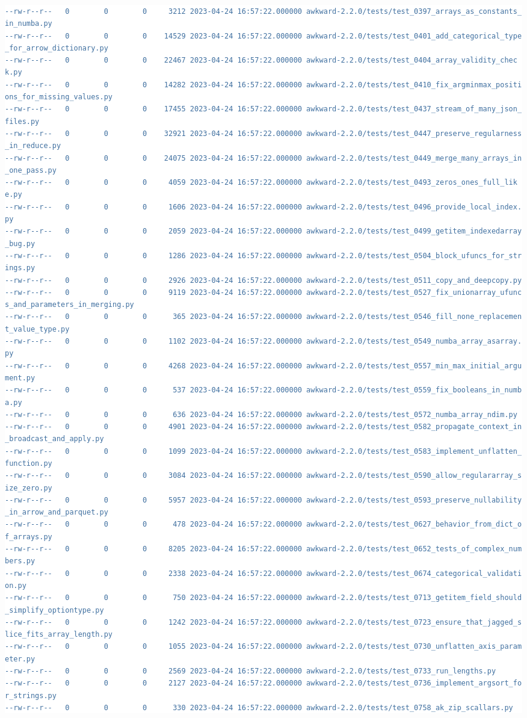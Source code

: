 ```diff
--rw-r--r--   0        0        0     3212 2023-04-24 16:57:22.000000 awkward-2.2.0/tests/test_0397_arrays_as_constants_in_numba.py
--rw-r--r--   0        0        0    14529 2023-04-24 16:57:22.000000 awkward-2.2.0/tests/test_0401_add_categorical_type_for_arrow_dictionary.py
--rw-r--r--   0        0        0    22467 2023-04-24 16:57:22.000000 awkward-2.2.0/tests/test_0404_array_validity_check.py
--rw-r--r--   0        0        0    14282 2023-04-24 16:57:22.000000 awkward-2.2.0/tests/test_0410_fix_argminmax_positions_for_missing_values.py
--rw-r--r--   0        0        0    17455 2023-04-24 16:57:22.000000 awkward-2.2.0/tests/test_0437_stream_of_many_json_files.py
--rw-r--r--   0        0        0    32921 2023-04-24 16:57:22.000000 awkward-2.2.0/tests/test_0447_preserve_regularness_in_reduce.py
--rw-r--r--   0        0        0    24075 2023-04-24 16:57:22.000000 awkward-2.2.0/tests/test_0449_merge_many_arrays_in_one_pass.py
--rw-r--r--   0        0        0     4059 2023-04-24 16:57:22.000000 awkward-2.2.0/tests/test_0493_zeros_ones_full_like.py
--rw-r--r--   0        0        0     1606 2023-04-24 16:57:22.000000 awkward-2.2.0/tests/test_0496_provide_local_index.py
--rw-r--r--   0        0        0     2059 2023-04-24 16:57:22.000000 awkward-2.2.0/tests/test_0499_getitem_indexedarray_bug.py
--rw-r--r--   0        0        0     1286 2023-04-24 16:57:22.000000 awkward-2.2.0/tests/test_0504_block_ufuncs_for_strings.py
--rw-r--r--   0        0        0     2926 2023-04-24 16:57:22.000000 awkward-2.2.0/tests/test_0511_copy_and_deepcopy.py
--rw-r--r--   0        0        0     9119 2023-04-24 16:57:22.000000 awkward-2.2.0/tests/test_0527_fix_unionarray_ufuncs_and_parameters_in_merging.py
--rw-r--r--   0        0        0      365 2023-04-24 16:57:22.000000 awkward-2.2.0/tests/test_0546_fill_none_replacement_value_type.py
--rw-r--r--   0        0        0     1102 2023-04-24 16:57:22.000000 awkward-2.2.0/tests/test_0549_numba_array_asarray.py
--rw-r--r--   0        0        0     4268 2023-04-24 16:57:22.000000 awkward-2.2.0/tests/test_0557_min_max_initial_argument.py
--rw-r--r--   0        0        0      537 2023-04-24 16:57:22.000000 awkward-2.2.0/tests/test_0559_fix_booleans_in_numba.py
--rw-r--r--   0        0        0      636 2023-04-24 16:57:22.000000 awkward-2.2.0/tests/test_0572_numba_array_ndim.py
--rw-r--r--   0        0        0     4901 2023-04-24 16:57:22.000000 awkward-2.2.0/tests/test_0582_propagate_context_in_broadcast_and_apply.py
--rw-r--r--   0        0        0     1099 2023-04-24 16:57:22.000000 awkward-2.2.0/tests/test_0583_implement_unflatten_function.py
--rw-r--r--   0        0        0     3084 2023-04-24 16:57:22.000000 awkward-2.2.0/tests/test_0590_allow_regulararray_size_zero.py
--rw-r--r--   0        0        0     5957 2023-04-24 16:57:22.000000 awkward-2.2.0/tests/test_0593_preserve_nullability_in_arrow_and_parquet.py
--rw-r--r--   0        0        0      478 2023-04-24 16:57:22.000000 awkward-2.2.0/tests/test_0627_behavior_from_dict_of_arrays.py
--rw-r--r--   0        0        0     8205 2023-04-24 16:57:22.000000 awkward-2.2.0/tests/test_0652_tests_of_complex_numbers.py
--rw-r--r--   0        0        0     2338 2023-04-24 16:57:22.000000 awkward-2.2.0/tests/test_0674_categorical_validation.py
--rw-r--r--   0        0        0      750 2023-04-24 16:57:22.000000 awkward-2.2.0/tests/test_0713_getitem_field_should_simplify_optiontype.py
--rw-r--r--   0        0        0     1242 2023-04-24 16:57:22.000000 awkward-2.2.0/tests/test_0723_ensure_that_jagged_slice_fits_array_length.py
--rw-r--r--   0        0        0     1055 2023-04-24 16:57:22.000000 awkward-2.2.0/tests/test_0730_unflatten_axis_parameter.py
--rw-r--r--   0        0        0     2569 2023-04-24 16:57:22.000000 awkward-2.2.0/tests/test_0733_run_lengths.py
--rw-r--r--   0        0        0     2127 2023-04-24 16:57:22.000000 awkward-2.2.0/tests/test_0736_implement_argsort_for_strings.py
--rw-r--r--   0        0        0      330 2023-04-24 16:57:22.000000 awkward-2.2.0/tests/test_0758_ak_zip_scallars.py
```